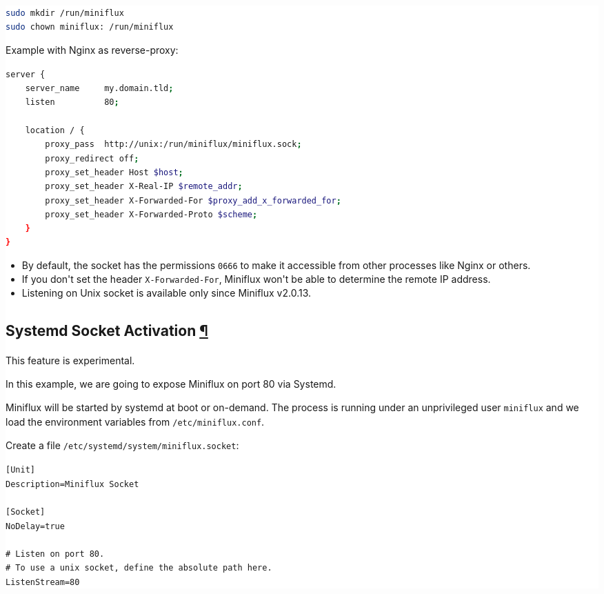 ```bash
sudo mkdir /run/miniflux
sudo chown miniflux: /run/miniflux
```

Example with Nginx as reverse-proxy:

```bash
server {
    server_name     my.domain.tld;
    listen          80;

    location / {
        proxy_pass  http://unix:/run/miniflux/miniflux.sock;
        proxy_redirect off;
        proxy_set_header Host $host;
        proxy_set_header X-Real-IP $remote_addr;
        proxy_set_header X-Forwarded-For $proxy_add_x_forwarded_for;
        proxy_set_header X-Forwarded-Proto $scheme;
    }
}
```

- By default, the socket has the permissions `0666` to make it accessible from other processes like Nginx or others.
- If you don't set the header `X-Forwarded-For`, Miniflux won't be able to determine the remote IP address.
- Listening on Unix socket is available only since Miniflux v2.0.13.

<h2 id="systemd-socket-activation">Systemd Socket Activation <a class="anchor" href="#systemd-socket-activation" title="Permalink">¶</a></h2>

<div class="warning">
This feature is experimental.
</div>

In this example, we are going to expose Miniflux on port 80 via Systemd.

Miniflux will be started by systemd at boot or on-demand.
The process is running under an unprivileged user `miniflux` and we load the environment variables from `/etc/miniflux.conf`.

Create a file `/etc/systemd/system/miniflux.socket`:

    [Unit]
    Description=Miniflux Socket

    [Socket]
    NoDelay=true

    # Listen on port 80.
    # To use a unix socket, define the absolute path here.
    ListenStream=80

